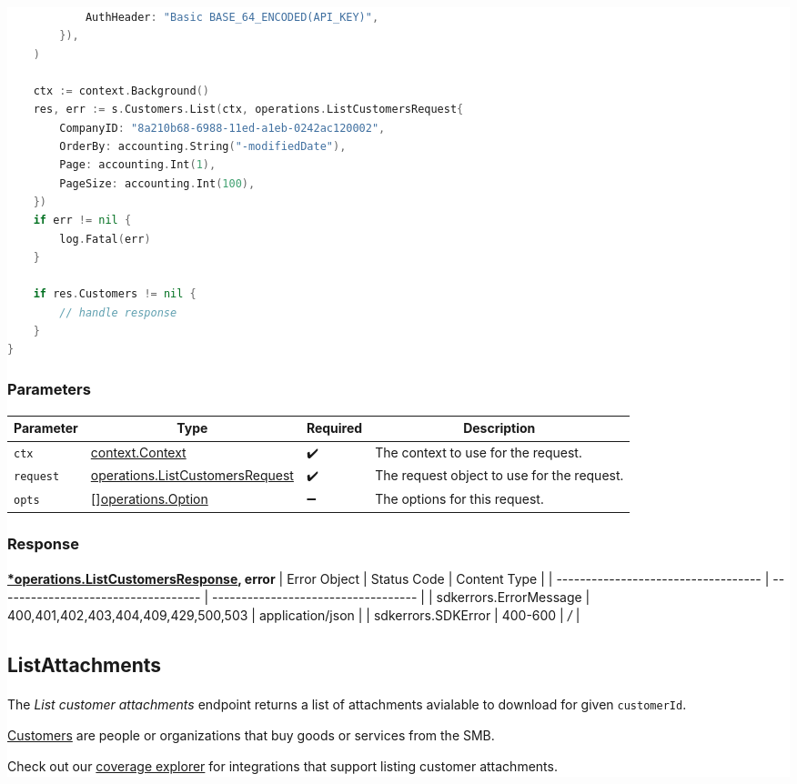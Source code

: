 ```go
            AuthHeader: "Basic BASE_64_ENCODED(API_KEY)",
        }),
    )

    ctx := context.Background()
    res, err := s.Customers.List(ctx, operations.ListCustomersRequest{
        CompanyID: "8a210b68-6988-11ed-a1eb-0242ac120002",
        OrderBy: accounting.String("-modifiedDate"),
        Page: accounting.Int(1),
        PageSize: accounting.Int(100),
    })
    if err != nil {
        log.Fatal(err)
    }

    if res.Customers != nil {
        // handle response
    }
}
```

### Parameters

| Parameter                                                                              | Type                                                                                   | Required                                                                               | Description                                                                            |
| -------------------------------------------------------------------------------------- | -------------------------------------------------------------------------------------- | -------------------------------------------------------------------------------------- | -------------------------------------------------------------------------------------- |
| `ctx`                                                                                  | [context.Context](https://pkg.go.dev/context#Context)                                  | :heavy_check_mark:                                                                     | The context to use for the request.                                                    |
| `request`                                                                              | [operations.ListCustomersRequest](../../pkg/models/operations/listcustomersrequest.md) | :heavy_check_mark:                                                                     | The request object to use for the request.                                             |
| `opts`                                                                                 | [][operations.Option](../../pkg/models/operations/option.md)                           | :heavy_minus_sign:                                                                     | The options for this request.                                                          |


### Response

**[*operations.ListCustomersResponse](../../pkg/models/operations/listcustomersresponse.md), error**
| Error Object                        | Status Code                         | Content Type                        |
| ----------------------------------- | ----------------------------------- | ----------------------------------- |
| sdkerrors.ErrorMessage              | 400,401,402,403,404,409,429,500,503 | application/json                    |
| sdkerrors.SDKError                  | 400-600                             | */*                                 |

## ListAttachments

The *List customer attachments* endpoint returns a list of attachments avialable to download for given `customerId`.

[Customers](https://docs.codat.io/accounting-api#/schemas/Customer) are people or organizations that buy goods or services from the SMB.

Check out our [coverage explorer](https://knowledge.codat.io/supported-features/accounting?view=tab-by-data-type&dataType=customers) for integrations that support listing customer attachments.
